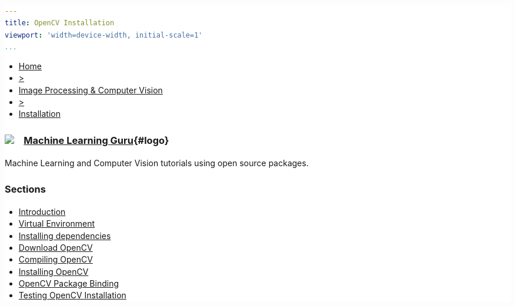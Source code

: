 ```yaml
---
title: OpenCV Installation
viewport: 'width=device-width, initial-scale=1'
...
```


<div id="page-wrapper">

<div id="header">

-   [Home](../../../index.php)
-   [&gt;](#)
-   [Image Processing & Computer Vision](../../computer_vision.php)
-   [&gt;](#)
-   [Installation](../installation.html)

</div>

<div class="section wrapper style1">

<div class="container">

<div class="row 200%">

<div class="4u 12u(narrower)">

<div id="sidebar">

<div class="section">

### ![](../../../_images/logo2.png) [Machine Learning Guru](../../../index.html){#logo}

Machine Learning and Computer Vision tutorials using open source
packages.

</div>

<div class="section">

### Sections

-   [Introduction](#intro)
-   [Virtual Environment](#virtual)
-   [Installing dependencies](#dependencies)
-   [Download OpenCV](#downloadopencv)
-   [Compiling OpenCV](#compilingopencv)
-   [Installing OpenCV](#installingopencv)
-   [OpenCV Package Binding](#movefile)
-   [Testing OpenCV Installation](#testopencv)

</div>

</div>

</div>

<div class="8u 12u(narrower) important(narrower)">
